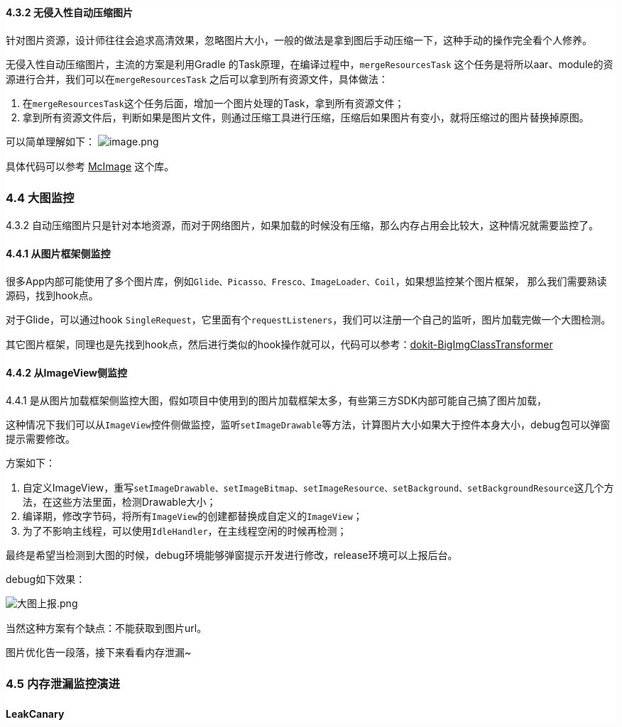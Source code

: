 #### 4.3.2 无侵入性自动压缩图片

针对图片资源，设计师往往会追求高清效果，忽略图片大小，一般的做法是拿到图后手动压缩一下，这种手动的操作完全看个人修养。

无侵入性自动压缩图片，主流的方案是利用Gradle 的Task原理，在编译过程中，`mergeResourcesTask` 这个任务是将所以aar、module的资源进行合并，我们可以在`mergeResourcesTask` 之后可以拿到所有资源文件，具体做法：

1. 在`mergeResourcesTask`这个任务后面，增加一个图片处理的Task，拿到所有资源文件；
2. 拿到所有资源文件后，判断如果是图片文件，则通过压缩工具进行压缩，压缩后如果图片有变小，就将压缩过的图片替换掉原图。

可以简单理解如下： ![image.png](https://p1-juejin.byteimg.com/tos-cn-i-k3u1fbpfcp/9ca8707727924975803d87fff74fe04f~tplv-k3u1fbpfcp-zoom-in-crop-mark:1304:0:0:0.awebp?)

具体代码可以参考 [McImage](https://link.juejin.cn?target=https%3A%2F%2Fgithub.com%2FsmallSohoSolo%2FMcImage) 这个库。

### 4.4  大图监控

4.3.2 自动压缩图片只是针对本地资源，而对于网络图片，如果加载的时候没有压缩，那么内存占用会比较大，这种情况就需要监控了。

#### 4.4.1  从图片框架侧监控

很多App内部可能使用了多个图片库，例如`Glide、Picasso、Fresco、ImageLoader、Coil`，如果想监控某个图片框架， 那么我们需要熟读源码，找到hook点。

对于Glide，可以通过hook `SingleRequest`，它里面有个`requestListeners`，我们可以注册一个自己的监听，图片加载完做一个大图检测。

其它图片框架，同理也是先找到hook点，然后进行类似的hook操作就可以，代码可以参考：[dokit-BigImgClassTransformer](https://link.juejin.cn?target=https%3A%2F%2Fgithub.com%2Fdidi%2FDoraemonKit%2Fblob%2Fmaster%2FAndroid%2FbuildSrc%2Fsrc%2Fmain%2Fkotlin%2Fcom%2Fdidichuxing%2Fdoraemonkit%2Fplugin%2Fclasstransformer%2FBigImgClassTransformer.kt)

#### 4.4.2 从ImageView侧监控

4.4.1 是从图片加载框架侧监控大图，假如项目中使用到的图片加载框架太多，有些第三方SDK内部可能自己搞了图片加载，

这种情况下我们可以从`ImageView`控件侧做监控，监听`setImageDrawable`等方法，计算图片大小如果大于控件本身大小，debug包可以弹窗提示需要修改。

方案如下：

1. 自定义ImageView，重写`setImageDrawable、setImageBitmap、setImageResource、setBackground、setBackgroundResource`这几个方法，在这些方法里面，检测Drawable大小；
2. 编译期，修改字节码，将所有`ImageView`的创建都替换成自定义的`ImageView`；
3. 为了不影响主线程，可以使用`IdleHandler`，在主线程空闲的时候再检测；

最终是希望当检测到大图的时候，debug环境能够弹窗提示开发进行修改，release环境可以上报后台。

debug如下效果：

![大图上报.png](https://p1-juejin.byteimg.com/tos-cn-i-k3u1fbpfcp/b9133dfddf514d6b8519a21c29044089~tplv-k3u1fbpfcp-zoom-in-crop-mark:1304:0:0:0.awebp?)

当然这种方案有个缺点：不能获取到图片url。

图片优化告一段落，接下来看看内存泄漏~

### 4.5 内存泄漏监控演进

#### LeakCanary
